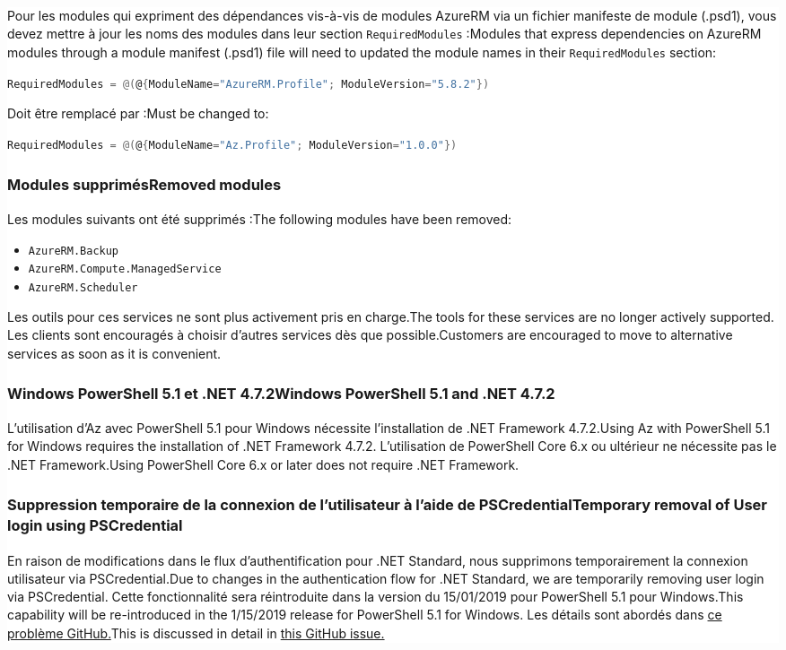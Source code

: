 <span data-ttu-id="bf97e-193">Pour les modules qui expriment des dépendances vis-à-vis de modules AzureRM via un fichier manifeste de module (.psd1), vous devez mettre à jour les noms des modules dans leur section `RequiredModules` :</span><span class="sxs-lookup"><span data-stu-id="bf97e-193">Modules that express dependencies on AzureRM modules through a module manifest (.psd1) file will need to updated the module names in their `RequiredModules` section:</span></span>

```powershell
RequiredModules = @(@{ModuleName="AzureRM.Profile"; ModuleVersion="5.8.2"})
```

<span data-ttu-id="bf97e-194">Doit être remplacé par :</span><span class="sxs-lookup"><span data-stu-id="bf97e-194">Must be changed to:</span></span>

```powershell
RequiredModules = @(@{ModuleName="Az.Profile"; ModuleVersion="1.0.0"})
```

### <a name="removed-modules"></a><span data-ttu-id="bf97e-195">Modules supprimés</span><span class="sxs-lookup"><span data-stu-id="bf97e-195">Removed modules</span></span>

<span data-ttu-id="bf97e-196">Les modules suivants ont été supprimés :</span><span class="sxs-lookup"><span data-stu-id="bf97e-196">The following modules have been removed:</span></span>

- `AzureRM.Backup`
- `AzureRM.Compute.ManagedService`
- `AzureRM.Scheduler`

<span data-ttu-id="bf97e-197">Les outils pour ces services ne sont plus activement pris en charge.</span><span class="sxs-lookup"><span data-stu-id="bf97e-197">The tools for these services are no longer actively supported.</span></span>  <span data-ttu-id="bf97e-198">Les clients sont encouragés à choisir d’autres services dès que possible.</span><span class="sxs-lookup"><span data-stu-id="bf97e-198">Customers are encouraged to move to alternative services as soon as it is convenient.</span></span>

### <a name="windows-powershell-51-and-net-472"></a><span data-ttu-id="bf97e-199">Windows PowerShell 5.1 et .NET 4.7.2</span><span class="sxs-lookup"><span data-stu-id="bf97e-199">Windows PowerShell 5.1 and .NET 4.7.2</span></span>

<span data-ttu-id="bf97e-200">L’utilisation d’Az avec PowerShell 5.1 pour Windows nécessite l’installation de .NET Framework 4.7.2.</span><span class="sxs-lookup"><span data-stu-id="bf97e-200">Using Az with PowerShell 5.1 for Windows requires the installation of .NET Framework 4.7.2.</span></span> <span data-ttu-id="bf97e-201">L’utilisation de PowerShell Core 6.x ou ultérieur ne nécessite pas le .NET Framework.</span><span class="sxs-lookup"><span data-stu-id="bf97e-201">Using PowerShell Core 6.x or later does not require .NET Framework.</span></span>

### <a name="temporary-removal-of-user-login-using-pscredential"></a><span data-ttu-id="bf97e-202">Suppression temporaire de la connexion de l’utilisateur à l’aide de PSCredential</span><span class="sxs-lookup"><span data-stu-id="bf97e-202">Temporary removal of User login using PSCredential</span></span>

<span data-ttu-id="bf97e-203">En raison de modifications dans le flux d’authentification pour .NET Standard, nous supprimons temporairement la connexion utilisateur via PSCredential.</span><span class="sxs-lookup"><span data-stu-id="bf97e-203">Due to changes in the authentication flow for .NET Standard, we are temporarily removing user login via PSCredential.</span></span> <span data-ttu-id="bf97e-204">Cette fonctionnalité sera réintroduite dans la version du 15/01/2019 pour PowerShell 5.1 pour Windows.</span><span class="sxs-lookup"><span data-stu-id="bf97e-204">This capability will be re-introduced in the 1/15/2019 release for PowerShell 5.1 for Windows.</span></span> <span data-ttu-id="bf97e-205">Les détails sont abordés dans [ce problème GitHub.](https://github.com/Azure/azure-powershell/issues/7430)</span><span class="sxs-lookup"><span data-stu-id="bf97e-205">This is discussed in detail in [this GitHub issue.](https://github.com/Azure/azure-powershell/issues/7430)</span></span>
